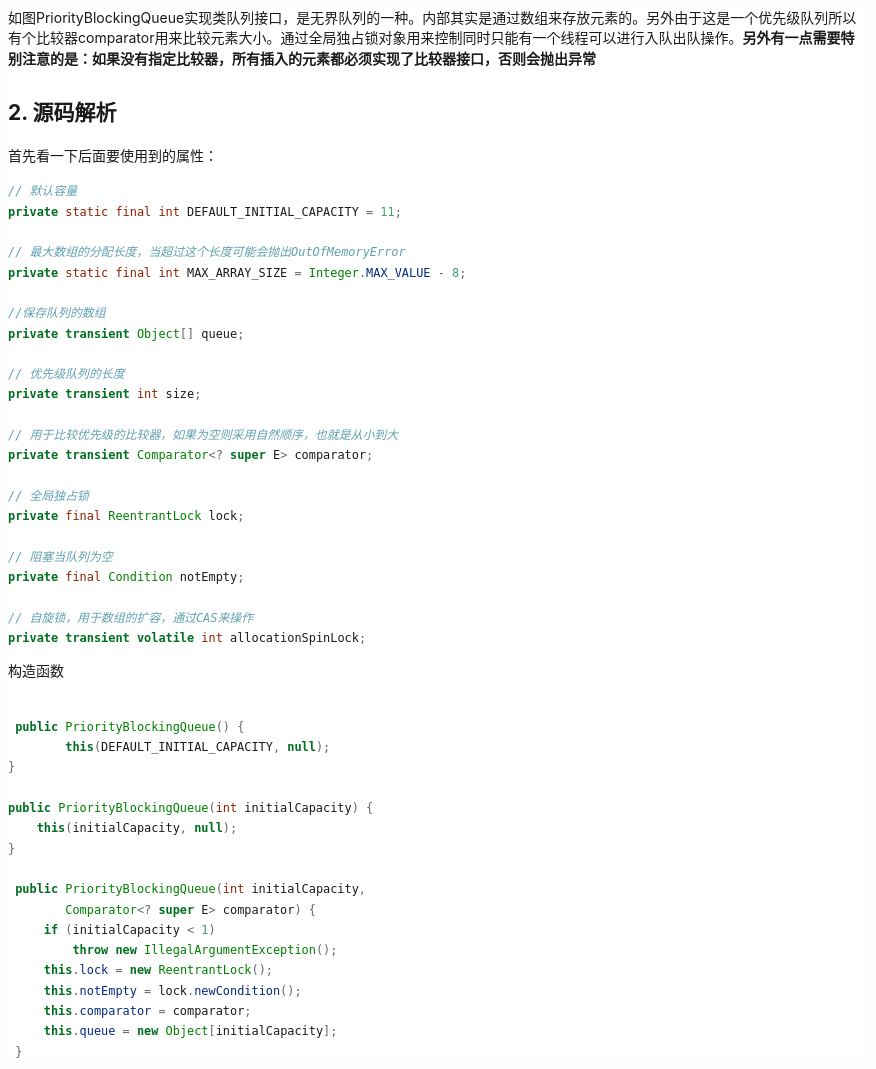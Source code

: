 如图PriorityBlockingQueue实现类队列接口，是无界队列的一种。内部其实是通过数组来存放元素的。另外由于这是一个优先级队列所以有个比较器comparator用来比较元素大小。通过全局独占锁对象用来控制同时只能有一个线程可以进行入队出队操作。**另外有一点需要特别注意的是：如果没有指定比较器，所有插入的元素都必须实现了比较器接口，否则会抛出异常**

## 2. 源码解析

首先看一下后面要使用到的属性：

```java
// 默认容量
private static final int DEFAULT_INITIAL_CAPACITY = 11;

// 最大数组的分配长度，当超过这个长度可能会抛出OutOfMemoryError
private static final int MAX_ARRAY_SIZE = Integer.MAX_VALUE - 8;

//保存队列的数组
private transient Object[] queue;

// 优先级队列的长度
private transient int size;

// 用于比较优先级的比较器，如果为空则采用自然顺序，也就是从小到大
private transient Comparator<? super E> comparator;

// 全局独占锁
private final ReentrantLock lock;

// 阻塞当队列为空
private final Condition notEmpty;

// 自旋锁，用于数组的扩容，通过CAS来操作
private transient volatile int allocationSpinLock;

```

构造函数

```java

 public PriorityBlockingQueue() {
        this(DEFAULT_INITIAL_CAPACITY, null);
}
 
public PriorityBlockingQueue(int initialCapacity) {
    this(initialCapacity, null);
}
 
 public PriorityBlockingQueue(int initialCapacity,
 		Comparator<? super E> comparator) {
     if (initialCapacity < 1)
    	 throw new IllegalArgumentException();
     this.lock = new ReentrantLock();
     this.notEmpty = lock.newCondition();
     this.comparator = comparator;
     this.queue = new Object[initialCapacity];
 }
```
